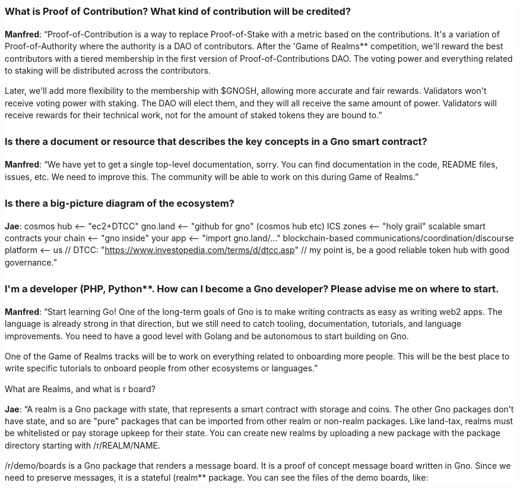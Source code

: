 ### What is Proof of Contribution? What kind of contribution will be credited?

**Manfred**: “Proof-of-Contribution is a way to replace Proof-of-Stake with a metric based on the contributions. It's a variation of Proof-of-Authority where the authority is a DAO of contributors. After the 'Game of Realms** competition, we'll reward the best contributors with a tiered membership in the first version of Proof-of-Contributions DAO. The voting power and everything related to staking will be distributed across the contributors.

Later, we'll add more flexibility to the membership with $GNOSH, allowing more accurate and fair rewards. Validators won't receive voting power with staking. The DAO will elect them, and they will all receive the same amount of power. Validators will receive rewards for their technical work, not for the amount of staked tokens they are bound to.”

### Is there a document or resource that describes the key concepts in a Gno smart contract?

**Manfred**: “We have yet to get a single top-level documentation, sorry. You can find documentation in the code, README files, issues, etc. We need to improve this. The community will be able to work on this during Game of Realms.”

### Is there a big-picture diagram of the ecosystem?

**Jae**: cosmos hub <-- "ec2+DTCC"
gno.land <-- "github for gno"
(cosmos hub etc) ICS zones <-- "holy grail" scalable smart contracts
your chain <-- "gno inside"
your app <-- "import gno.land/..."
blockchain-based communications/coordination/discourse platform <-- us
// DTCC: "https://www.investopedia.com/terms/d/dtcc.asp" // my point is, be a good reliable token hub with good governance.”

### I'm a developer (PHP, Python**. How can I become a Gno developer? Please advise me on where to start.

**Manfred**: “Start learning Go! One of the long-term goals of Gno is to make writing contracts as easy as writing web2 apps. The language is already strong in that direction, but we still need to catch tooling, documentation, tutorials, and language improvements. You need to have a good level with Golang and be autonomous to start building on Gno.

One of the Game of Realms tracks will be to work on everything related to onboarding more people. This will be the best place to write specific tutorials to onboard people from other ecosystems or languages.”

What are Realms, and what is r board?

**Jae**: “A realm is a Gno package with state, that represents a smart contract with storage and coins. The other Gno packages don't have state, and so are "pure" packages that can be imported from other realm or non-realm packages. Like land-tax, realms must be whitelisted or pay storage upkeep for their state. You can create new realms by uploading a new package with the package directory starting with /r/REALM/NAME.

/r/demo/boards is a Gno package that renders a message board. It is a proof of concept message board written in Gno. Since we need to preserve messages, it is a stateful (realm** package. You can see the files of the demo boards, like:
